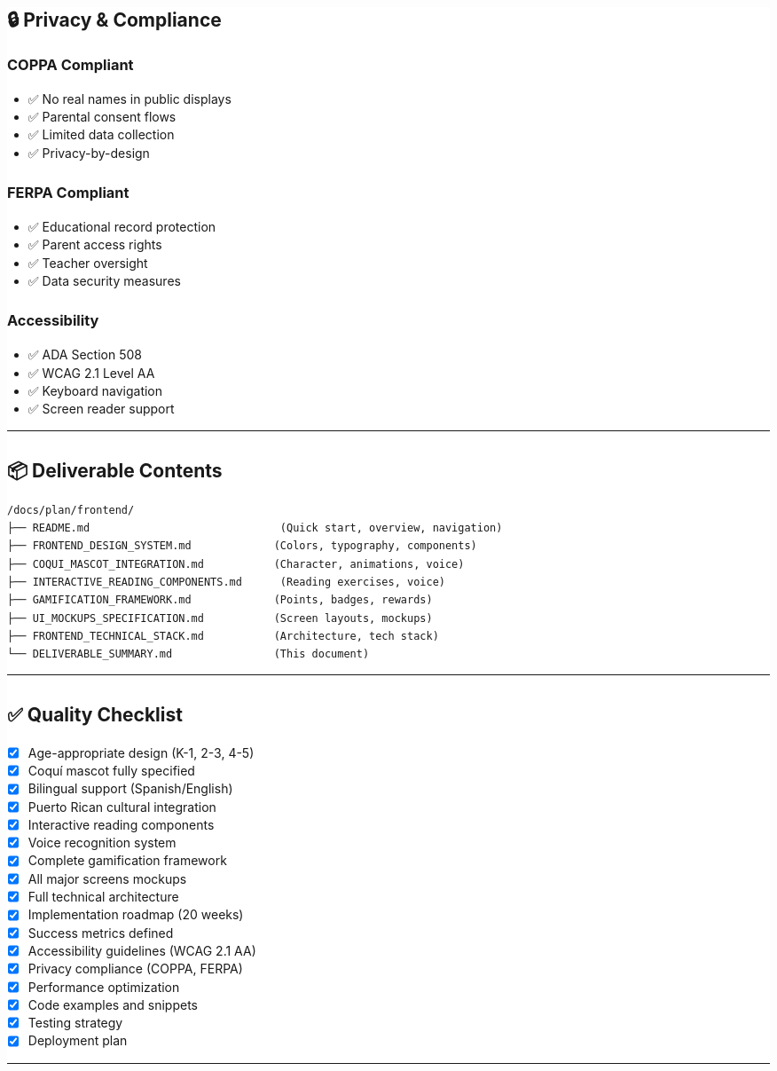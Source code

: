 ## 🔒 Privacy & Compliance

### COPPA Compliant
- ✅ No real names in public displays
- ✅ Parental consent flows
- ✅ Limited data collection
- ✅ Privacy-by-design

### FERPA Compliant
- ✅ Educational record protection
- ✅ Parent access rights
- ✅ Teacher oversight
- ✅ Data security measures

### Accessibility
- ✅ ADA Section 508
- ✅ WCAG 2.1 Level AA
- ✅ Keyboard navigation
- ✅ Screen reader support

---

## 📦 Deliverable Contents

```
/docs/plan/frontend/
├── README.md                              (Quick start, overview, navigation)
├── FRONTEND_DESIGN_SYSTEM.md             (Colors, typography, components)
├── COQUI_MASCOT_INTEGRATION.md           (Character, animations, voice)
├── INTERACTIVE_READING_COMPONENTS.md      (Reading exercises, voice)
├── GAMIFICATION_FRAMEWORK.md             (Points, badges, rewards)
├── UI_MOCKUPS_SPECIFICATION.md           (Screen layouts, mockups)
├── FRONTEND_TECHNICAL_STACK.md           (Architecture, tech stack)
└── DELIVERABLE_SUMMARY.md                (This document)
```

---

## ✅ Quality Checklist

- [x] Age-appropriate design (K-1, 2-3, 4-5)
- [x] Coquí mascot fully specified
- [x] Bilingual support (Spanish/English)
- [x] Puerto Rican cultural integration
- [x] Interactive reading components
- [x] Voice recognition system
- [x] Complete gamification framework
- [x] All major screens mockups
- [x] Full technical architecture
- [x] Implementation roadmap (20 weeks)
- [x] Success metrics defined
- [x] Accessibility guidelines (WCAG 2.1 AA)
- [x] Privacy compliance (COPPA, FERPA)
- [x] Performance optimization
- [x] Code examples and snippets
- [x] Testing strategy
- [x] Deployment plan

---